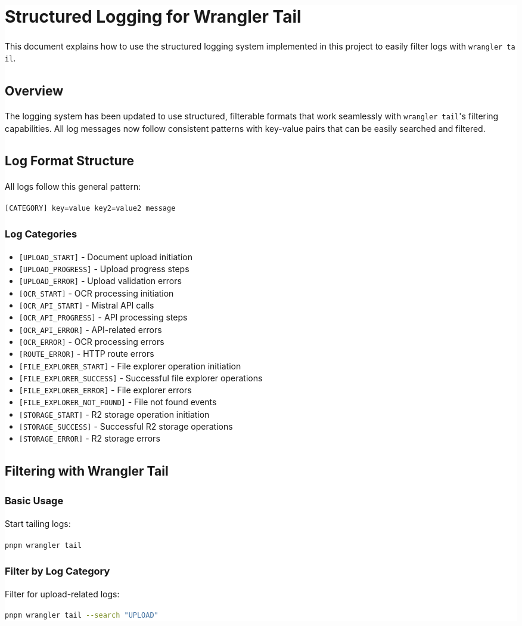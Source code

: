 # Structured Logging for Wrangler Tail

This document explains how to use the structured logging system implemented in this project to easily filter logs with `wrangler tail`.

## Overview

The logging system has been updated to use structured, filterable formats that work seamlessly with `wrangler tail`'s filtering capabilities. All log messages now follow consistent patterns with key-value pairs that can be easily searched and filtered.

## Log Format Structure

All logs follow this general pattern:
```
[CATEGORY] key=value key2=value2 message
```

### Log Categories

- `[UPLOAD_START]` - Document upload initiation
- `[UPLOAD_PROGRESS]` - Upload progress steps
- `[UPLOAD_ERROR]` - Upload validation errors
- `[OCR_START]` - OCR processing initiation
- `[OCR_API_START]` - Mistral API calls
- `[OCR_API_PROGRESS]` - API processing steps
- `[OCR_API_ERROR]` - API-related errors
- `[OCR_ERROR]` - OCR processing errors
- `[ROUTE_ERROR]` - HTTP route errors
- `[FILE_EXPLORER_START]` - File explorer operation initiation
- `[FILE_EXPLORER_SUCCESS]` - Successful file explorer operations
- `[FILE_EXPLORER_ERROR]` - File explorer errors
- `[FILE_EXPLORER_NOT_FOUND]` - File not found events
- `[STORAGE_START]` - R2 storage operation initiation
- `[STORAGE_SUCCESS]` - Successful R2 storage operations
- `[STORAGE_ERROR]` - R2 storage errors

## Filtering with Wrangler Tail

### Basic Usage

Start tailing logs:
```bash
pnpm wrangler tail
```

### Filter by Log Category

Filter for upload-related logs:
```bash
pnpm wrangler tail --search "UPLOAD"
```
